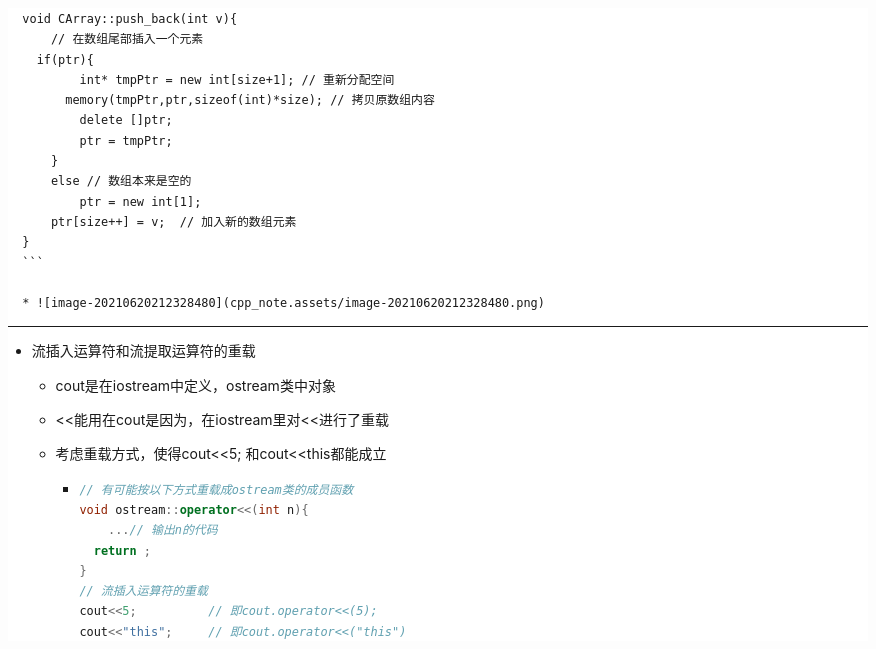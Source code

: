       void CArray::push_back(int v){
          // 在数组尾部插入一个元素
      	if(ptr){
              int* tmpPtr = new int[size+1]; // 重新分配空间
      		memory(tmpPtr,ptr,sizeof(int)*size); // 拷贝原数组内容
              delete []ptr;
              ptr = tmpPtr;
          }
          else // 数组本来是空的
              ptr = new int[1];
          ptr[size++] = v;  // 加入新的数组元素
      }
      ```

      * ![image-20210620212328480](cpp_note.assets/image-20210620212328480.png)

---

* 流插入运算符和流提取运算符的重载

  * cout是在iostream中定义，ostream类中对象

  * <<能用在cout是因为，在iostream里对<<进行了重载

  * 考虑重载方式，使得cout<<5; 和cout<<this都能成立

    * ```c++
      // 有可能按以下方式重载成ostream类的成员函数
      void ostream::operator<<(int n){
          ...// 输出n的代码
      	return ;
      }
      // 流插入运算符的重载
      cout<<5;          // 即cout.operator<<(5);
      cout<<"this";     // 即cout.operator<<("this")
      ```
